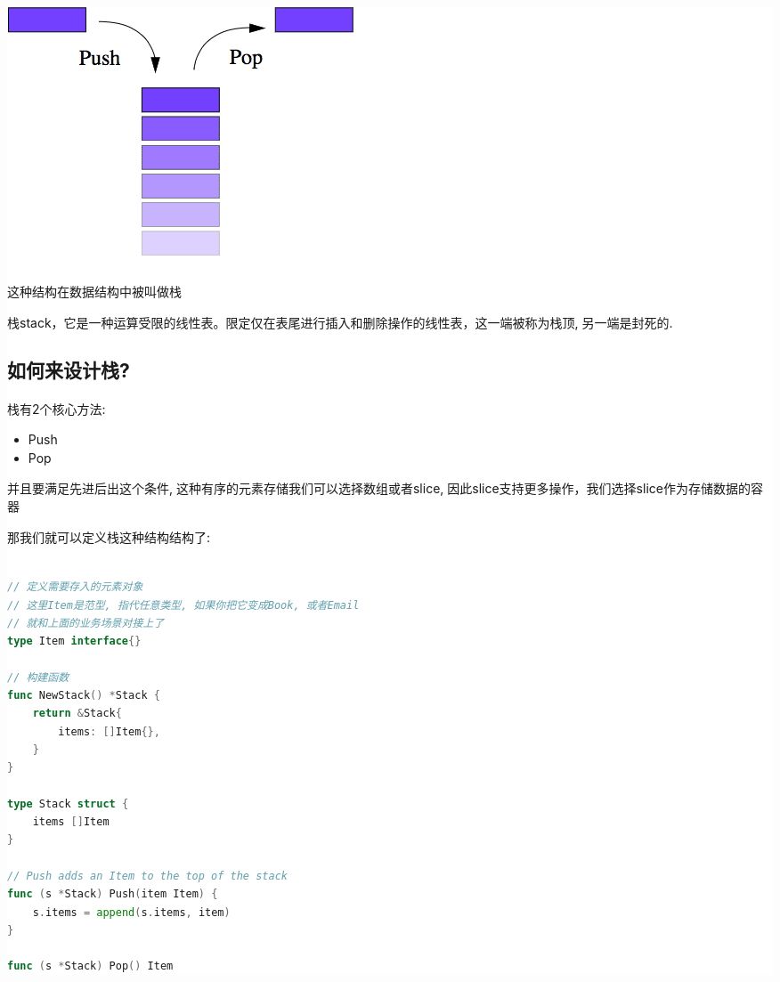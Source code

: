 ![](../image/stack.jpeg)

这种结构在数据结构中被叫做栈

栈stack，它是一种运算受限的线性表。限定仅在表尾进行插入和删除操作的线性表，这一端被称为栈顶, 另一端是封死的.


## 如何来设计栈?

栈有2个核心方法:
+ Push
+ Pop

并且要满足先进后出这个条件, 这种有序的元素存储我们可以选择数组或者slice, 因此slice支持更多操作，我们选择slice作为存储数据的容器

那我们就可以定义栈这种结构结构了:
```go

// 定义需要存入的元素对象
// 这里Item是范型, 指代任意类型, 如果你把它变成Book, 或者Email
// 就和上面的业务场景对接上了 
type Item interface{}

// 构建函数
func NewStack() *Stack {
	return &Stack{
		items: []Item{},
	}
}

type Stack struct {
	items []Item
}

// Push adds an Item to the top of the stack
func (s *Stack) Push(item Item) {
	s.items = append(s.items, item)
}

func (s *Stack) Pop() Item
```
